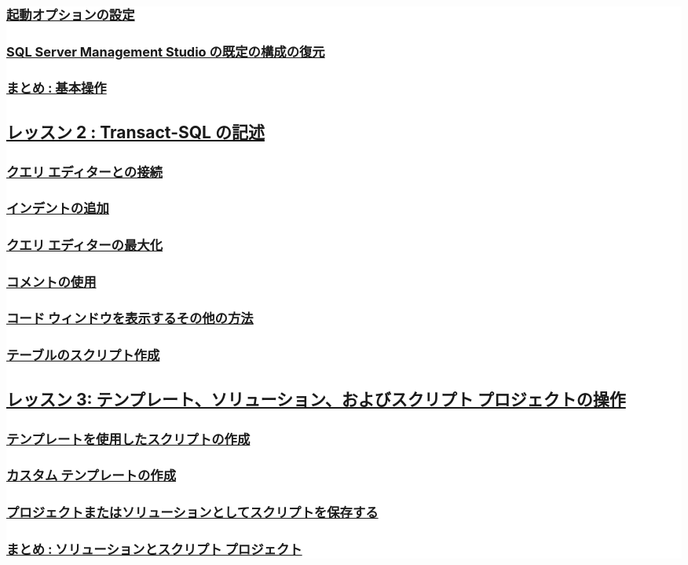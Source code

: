 ### [起動オプションの設定](tutorials/lesson-1-7-set-the-startup-options.md)
### [SQL Server Management Studio の既定の構成の復元](tutorials/lesson-1-8-restore-the-default-sql-server-management-studio-configuration.md)
### [まとめ : 基本操作](tutorials/lesson-1-9-summary-basic-navigation.md)
## [レッスン 2 : Transact-SQL の記述](tutorials/lesson-2-writing-transact-sql.md)
### [クエリ エディターとの接続](tutorials/lesson-2-1-connecting-with-query-editor.md)
### [インデントの追加](tutorials/lesson-2-2-adding-indentation.md)
### [クエリ エディターの最大化](tutorials/lesson-2-3-maximizing-query-editor.md)
### [コメントの使用](tutorials/lesson-2-4-using-comments.md)
### [コード ウィンドウを表示するその他の方法](tutorials/lesson-2-5-other-ways-of-viewing-the-code-window.md)
### [テーブルのスクリプト作成](tutorials/lesson-2-6-script-a-table.md)
## [レッスン 3: テンプレート、ソリューション、およびスクリプト プロジェクトの操作](tutorials/lesson-3-working-with-templates-solutions-and-script-projects.md)
### [テンプレートを使用したスクリプトの作成](tutorials/lesson-3-1-create-scripts-using-templates.md)
### [カスタム テンプレートの作成](tutorials/lesson-3-2-create-custom-templates.md)
### [プロジェクトまたはソリューションとしてスクリプトを保存する](tutorials/lesson-3-3-save-scripts-as-projects-or-solutions.md)
### [まとめ : ソリューションとスクリプト プロジェクト](tutorials/lesson-3-4-summary-solutions-and-script-projects.md)
